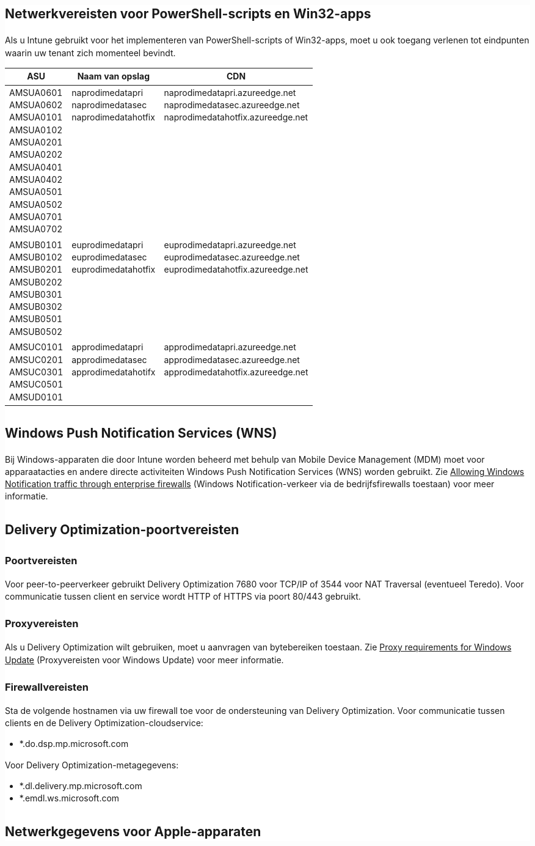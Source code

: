 
## <a name="network-requirements-for-powershell-scripts-and-win32-apps"></a>Netwerkvereisten voor PowerShell-scripts en Win32-apps  

Als u Intune gebruikt voor het implementeren van PowerShell-scripts of Win32-apps, moet u ook toegang verlenen tot eindpunten waarin uw tenant zich momenteel bevindt.

|ASU | Naam van opslag | CDN |
| --- | --- |--- |
|AMSUA0601<br>AMSUA0602<br>AMSUA0101<br>AMSUA0102<br>AMSUA0201<br>AMSUA0202<br>AMSUA0401<br>AMSUA0402<br>AMSUA0501<br>AMSUA0502<br>AMSUA0701<br>AMSUA0702 | naprodimedatapri<br>naprodimedatasec<br>naprodimedatahotfix | naprodimedatapri.azureedge.net<br>naprodimedatasec.azureedge.net<br>naprodimedatahotfix.azureedge.net |
| AMSUB0101<br>AMSUB0102<br>AMSUB0201<br>AMSUB0202<br>AMSUB0301<br>AMSUB0302<br>AMSUB0501<br>AMSUB0502 | euprodimedatapri<br>euprodimedatasec<br>euprodimedatahotfix | euprodimedatapri.azureedge.net<br>euprodimedatasec.azureedge.net<br>euprodimedatahotfix.azureedge.net |
| AMSUC0101<br>AMSUC0201<br>AMSUC0301<br>AMSUC0501<br>AMSUD0101| approdimedatapri<br>approdimedatasec<br>approdimedatahotifx | approdimedatapri.azureedge.net<br>approdimedatasec.azureedge.net<br>approdimedatahotfix.azureedge.net |

## <a name="windows-push-notification-services-wns"></a>Windows Push Notification Services (WNS)  

Bij Windows-apparaten die door Intune worden beheerd met behulp van Mobile Device Management (MDM) moet voor apparaatacties en andere directe activiteiten Windows Push Notification Services (WNS) worden gebruikt. Zie [Allowing Windows Notification traffic through enterprise firewalls](https://docs.microsoft.com/windows/uwp/design/shell/tiles-and-notifications/firewall-allowlist-config) (Windows Notification-verkeer via de bedrijfsfirewalls toestaan) voor meer informatie.  

## <a name="delivery-optimization-port-requirements"></a>Delivery Optimization-poortvereisten  

### <a name="port-requirements"></a>Poortvereisten  

Voor peer-to-peerverkeer gebruikt Delivery Optimization 7680 voor TCP/IP of 3544 voor NAT Traversal (eventueel Teredo). Voor communicatie tussen client en service wordt HTTP of HTTPS via poort 80/443 gebruikt.

### <a name="proxy-requirements"></a>Proxyvereisten  

Als u Delivery Optimization wilt gebruiken, moet u aanvragen van bytebereiken toestaan. Zie [Proxy requirements for Windows Update](https://docs.microsoft.com/windows/deployment/update/windows-update-troubleshooting) (Proxyvereisten voor Windows Update) voor meer informatie.

### <a name="firewall-requirements"></a>Firewallvereisten  

Sta de volgende hostnamen via uw firewall toe voor de ondersteuning van Delivery Optimization.
Voor communicatie tussen clients en de Delivery Optimization-cloudservice:
- \*.do.dsp.mp.microsoft.com

Voor Delivery Optimization-metagegevens:
- \*.dl.delivery.mp.microsoft.com
- \*.emdl.ws.microsoft.com

## <a name="apple-device-network-information"></a>Netwerkgegevens voor Apple-apparaten  
